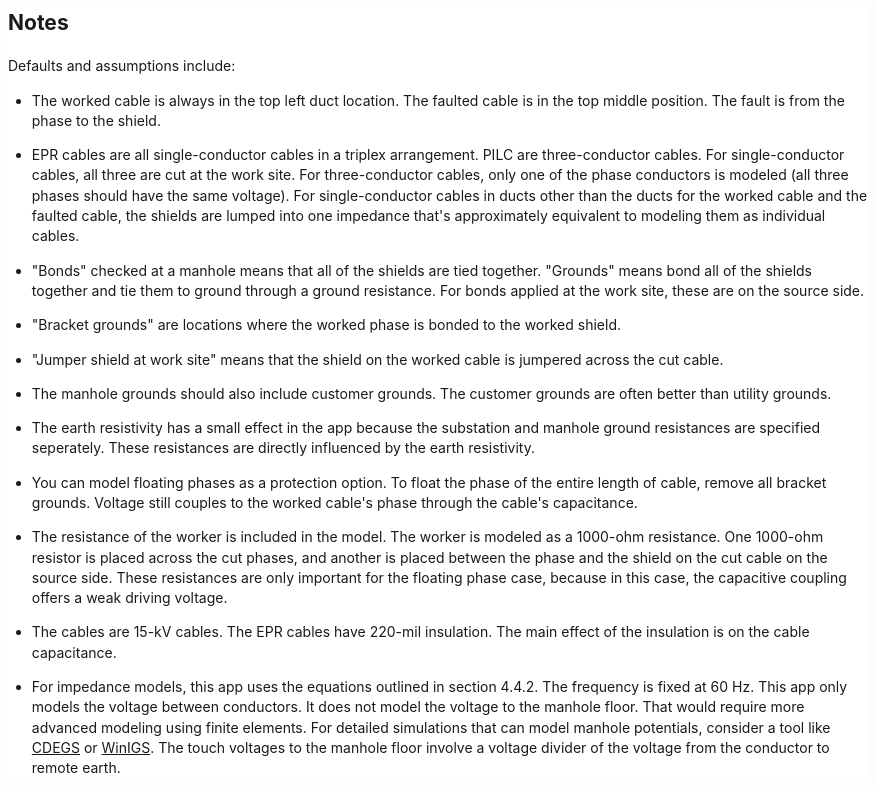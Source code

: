 ## Notes

Defaults and assumptions include:

* The worked cable is always in the top left duct location. The faulted cable is
  in the top middle position. The fault is from the phase to the shield.

* EPR cables are all single-conductor cables in a triplex arrangement. PILC are
  three-conductor cables. For single-conductor cables, all three are cut at the
  work site. For three-conductor cables, only one of the phase conductors is
  modeled (all three phases should have the same voltage). For single-conductor
  cables in ducts other than the ducts for the worked cable and the faulted
  cable, the shields are lumped into one impedance that's approximately
  equivalent to modeling them as individual cables.

* "Bonds" checked at a manhole means that all of the shields are tied together.
  "Grounds" means bond all of the shields together and tie them to ground
  through a ground resistance. For bonds applied at the work site, these are on
  the source side.

* "Bracket grounds" are locations where the worked phase is bonded to the worked
  shield. 

* "Jumper shield at work site" means that the shield on the worked cable is
  jumpered across the cut cable.

* The manhole grounds should also include customer grounds. The customer grounds
  are often better than utility grounds.

* The earth resistivity has a small effect in the app because the substation and
  manhole ground resistances are specified seperately. These resistances are
  directly influenced by the earth resistivity.

* You can model floating phases as a protection option. To float the phase of
  the entire length of cable, remove all bracket grounds. Voltage still couples
  to the worked cable's phase through the cable's capacitance.

* The resistance of the worker is included in the model. The worker is modeled
  as a 1000-ohm resistance. One 1000-ohm resistor is placed across the cut
  phases, and another is placed between the phase and the shield on the cut
  cable on the source side. These resistances are only important for the
  floating phase case, because in this case, the capacitive coupling offers a
  weak driving voltage.

* The cables are 15-kV cables. The EPR cables have 220-mil insulation. The main
  effect of the insulation is on the cable capacitance.

* For impedance models, this app uses the equations outlined in section 4.4.2.
  The frequency is fixed at 60 Hz. This app only models the voltage between
  conductors. It does not model the voltage to the manhole floor. That would
  require more advanced modeling using finite elements. For detailed simulations
  that can model manhole potentials, consider a tool like
  [CDEGS](http://www.sestech.com/products/softpackages/cdegs.htm) or
  [WinIGS](http://www.ap-concepts.com/win_igs.htm). The touch voltages to the
  manhole floor involve a voltage divider of the voltage from the conductor to
  remote earth.
